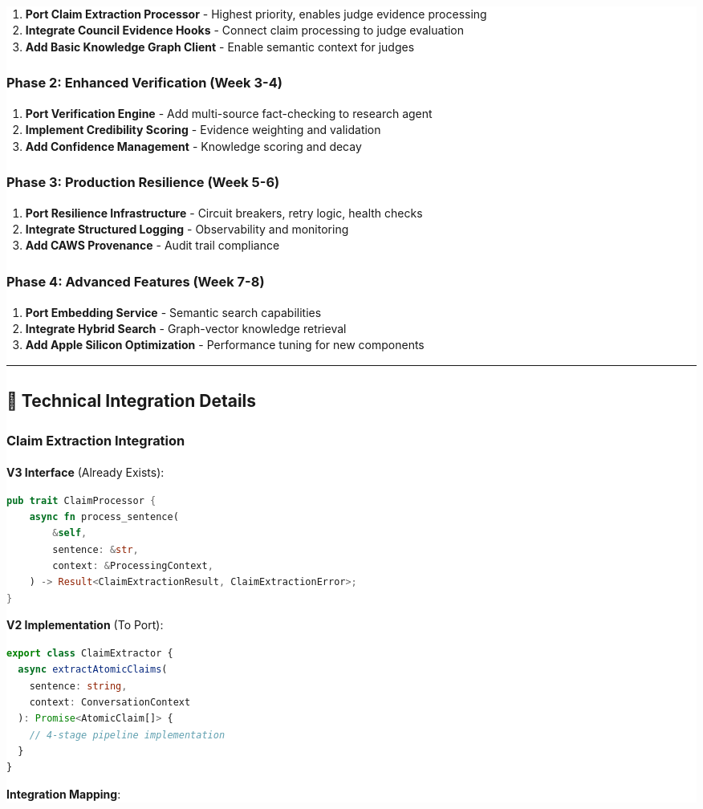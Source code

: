 1. **Port Claim Extraction Processor** - Highest priority, enables judge evidence processing
2. **Integrate Council Evidence Hooks** - Connect claim processing to judge evaluation
3. **Add Basic Knowledge Graph Client** - Enable semantic context for judges

### Phase 2: Enhanced Verification (Week 3-4)

1. **Port Verification Engine** - Add multi-source fact-checking to research agent
2. **Implement Credibility Scoring** - Evidence weighting and validation
3. **Add Confidence Management** - Knowledge scoring and decay

### Phase 3: Production Resilience (Week 5-6)

1. **Port Resilience Infrastructure** - Circuit breakers, retry logic, health checks
2. **Integrate Structured Logging** - Observability and monitoring
3. **Add CAWS Provenance** - Audit trail compliance

### Phase 4: Advanced Features (Week 7-8)

1. **Port Embedding Service** - Semantic search capabilities
2. **Integrate Hybrid Search** - Graph-vector knowledge retrieval
3. **Add Apple Silicon Optimization** - Performance tuning for new components

---

## 🔧 Technical Integration Details

### Claim Extraction Integration

**V3 Interface** (Already Exists):

```rust
pub trait ClaimProcessor {
    async fn process_sentence(
        &self,
        sentence: &str,
        context: &ProcessingContext,
    ) -> Result<ClaimExtractionResult, ClaimExtractionError>;
}
```

**V2 Implementation** (To Port):

```typescript
export class ClaimExtractor {
  async extractAtomicClaims(
    sentence: string,
    context: ConversationContext
  ): Promise<AtomicClaim[]> {
    // 4-stage pipeline implementation
  }
}
```

**Integration Mapping**:
